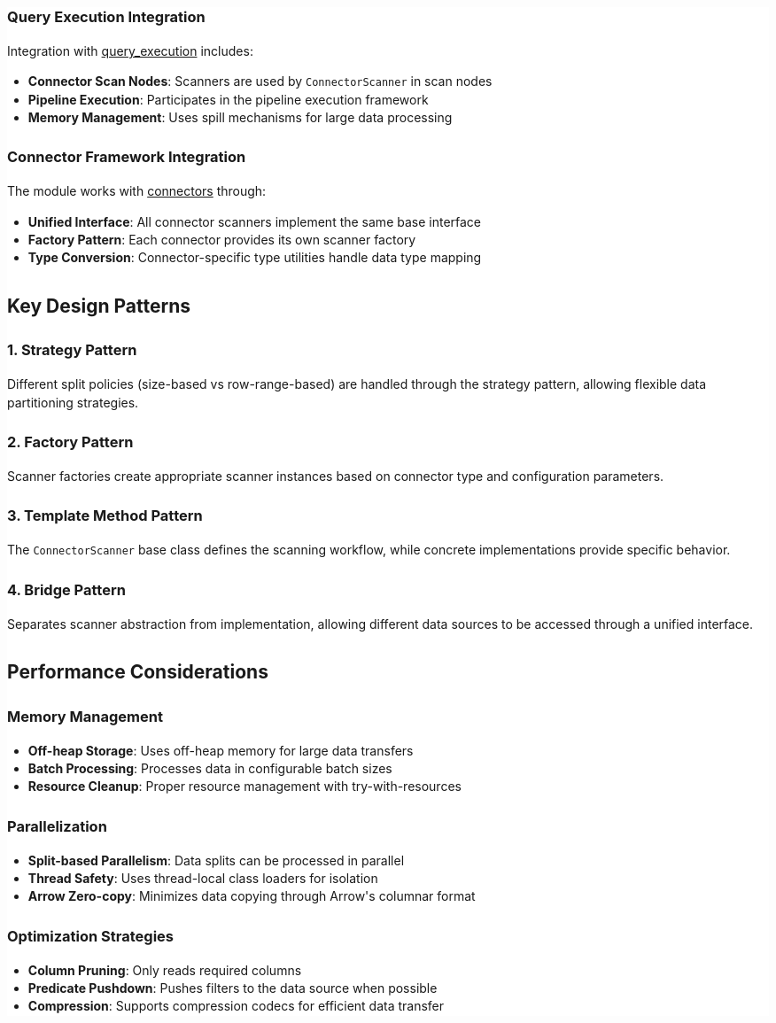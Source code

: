 ### Query Execution Integration
Integration with [query_execution](query_execution.md) includes:
- **Connector Scan Nodes**: Scanners are used by `ConnectorScanner` in scan nodes
- **Pipeline Execution**: Participates in the pipeline execution framework
- **Memory Management**: Uses spill mechanisms for large data processing

### Connector Framework Integration
The module works with [connectors](connectors.md) through:
- **Unified Interface**: All connector scanners implement the same base interface
- **Factory Pattern**: Each connector provides its own scanner factory
- **Type Conversion**: Connector-specific type utilities handle data type mapping

## Key Design Patterns

### 1. Strategy Pattern
Different split policies (size-based vs row-range-based) are handled through the strategy pattern, allowing flexible data partitioning strategies.

### 2. Factory Pattern
Scanner factories create appropriate scanner instances based on connector type and configuration parameters.

### 3. Template Method Pattern
The `ConnectorScanner` base class defines the scanning workflow, while concrete implementations provide specific behavior.

### 4. Bridge Pattern
Separates scanner abstraction from implementation, allowing different data sources to be accessed through a unified interface.

## Performance Considerations

### Memory Management
- **Off-heap Storage**: Uses off-heap memory for large data transfers
- **Batch Processing**: Processes data in configurable batch sizes
- **Resource Cleanup**: Proper resource management with try-with-resources

### Parallelization
- **Split-based Parallelism**: Data splits can be processed in parallel
- **Thread Safety**: Uses thread-local class loaders for isolation
- **Arrow Zero-copy**: Minimizes data copying through Arrow's columnar format

### Optimization Strategies
- **Column Pruning**: Only reads required columns
- **Predicate Pushdown**: Pushes filters to the data source when possible
- **Compression**: Supports compression codecs for efficient data transfer
